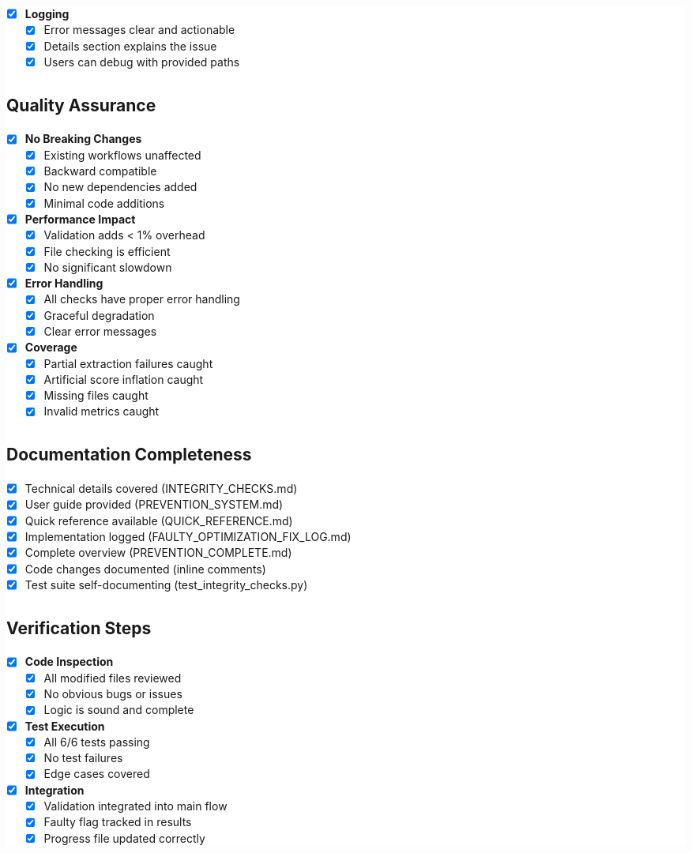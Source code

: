 - [x] **Logging**
  - [x] Error messages clear and actionable
  - [x] Details section explains the issue
  - [x] Users can debug with provided paths

## Quality Assurance

- [x] **No Breaking Changes**
  - [x] Existing workflows unaffected
  - [x] Backward compatible
  - [x] No new dependencies added
  - [x] Minimal code additions

- [x] **Performance Impact**
  - [x] Validation adds < 1% overhead
  - [x] File checking is efficient
  - [x] No significant slowdown

- [x] **Error Handling**
  - [x] All checks have proper error handling
  - [x] Graceful degradation
  - [x] Clear error messages

- [x] **Coverage**
  - [x] Partial extraction failures caught
  - [x] Artificial score inflation caught
  - [x] Missing files caught
  - [x] Invalid metrics caught

## Documentation Completeness

- [x] Technical details covered (INTEGRITY_CHECKS.md)
- [x] User guide provided (PREVENTION_SYSTEM.md)
- [x] Quick reference available (QUICK_REFERENCE.md)
- [x] Implementation logged (FAULTY_OPTIMIZATION_FIX_LOG.md)
- [x] Complete overview (PREVENTION_COMPLETE.md)
- [x] Code changes documented (inline comments)
- [x] Test suite self-documenting (test_integrity_checks.py)

## Verification Steps

- [x] **Code Inspection**
  - [x] All modified files reviewed
  - [x] No obvious bugs or issues
  - [x] Logic is sound and complete

- [x] **Test Execution**
  - [x] All 6/6 tests passing
  - [x] No test failures
  - [x] Edge cases covered

- [x] **Integration**
  - [x] Validation integrated into main flow
  - [x] Faulty flag tracked in results
  - [x] Progress file updated correctly
